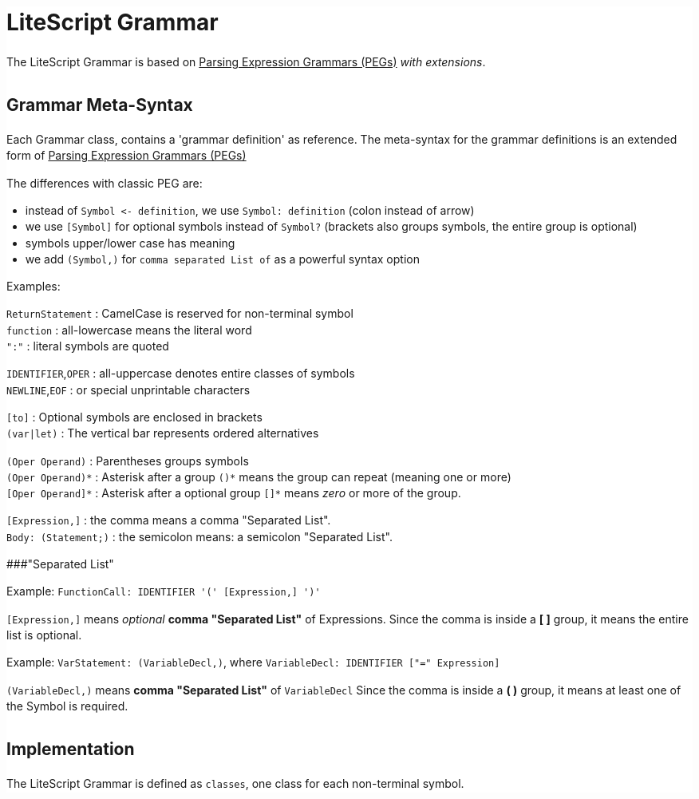 LiteScript Grammar
==================

The LiteScript Grammar is based on [Parsing Expression Grammars (PEGs)](http://en.wikipedia.org/wiki/Parsing_expression_grammar)
*with extensions*.

Grammar Meta-Syntax
-------------------

Each Grammar class, contains a 'grammar definition' as reference. 
The meta-syntax for the grammar definitions is an extended form of 
[Parsing Expression Grammars (PEGs)](http://en.wikipedia.org/wiki/Parsing_expression_grammar)

The differences with classic PEG are:
* instead of `Symbol <- definition`, we use `Symbol: definition` (colon instead of arrow)
* we use `[Symbol]` for optional symbols instead of `Symbol?` (brackets also groups symbols, the entire group is optional)
* symbols upper/lower case has meaning
* we add `(Symbol,)` for `comma separated List of` as a powerful syntax option

Examples:

`ReturnStatement`    : CamelCase is reserved for non-terminal symbol<br>
`function`       : all-lowercase means the literal word<br>
`":"`            : literal symbols are quoted<br>

`IDENTIFIER`,`OPER` : all-uppercase denotes entire classes of symbols<br>
`NEWLINE`,`EOF`     : or special unprintable characters<br>

`[to]`               : Optional symbols are enclosed in brackets<br>
`(var|let)`          : The vertical bar represents ordered alternatives<br>

`(Oper Operand)`     : Parentheses groups symbols<br>
`(Oper Operand)*`    : Asterisk after a group `()*` means the group can repeat (meaning one or more)<br>
`[Oper Operand]*`    : Asterisk after a optional group `[]*` means *zero* or more of the group.<br>

`[Expression,]` : the comma means a comma "Separated List".<br>
`Body: (Statement;)` : the semicolon means: a semicolon "Separated List".<br>


###"Separated List"

Example: `FunctionCall: IDENTIFIER '(' [Expression,] ')'`

`[Expression,]` means *optional* **comma "Separated List"** of Expressions. 
Since the comma is inside a **[ ]** group, it means the entire list is optional.

Example: `VarStatement: (VariableDecl,)`, where `VariableDecl: IDENTIFIER ["=" Expression]`

`(VariableDecl,)` means **comma "Separated List"** of `VariableDecl` 
Since the comma is inside a **( )** group, it means at least one of the Symbol is required.


Implementation
---------------

The LiteScript Grammar is defined as `classes`, one class for each non-terminal symbol.
